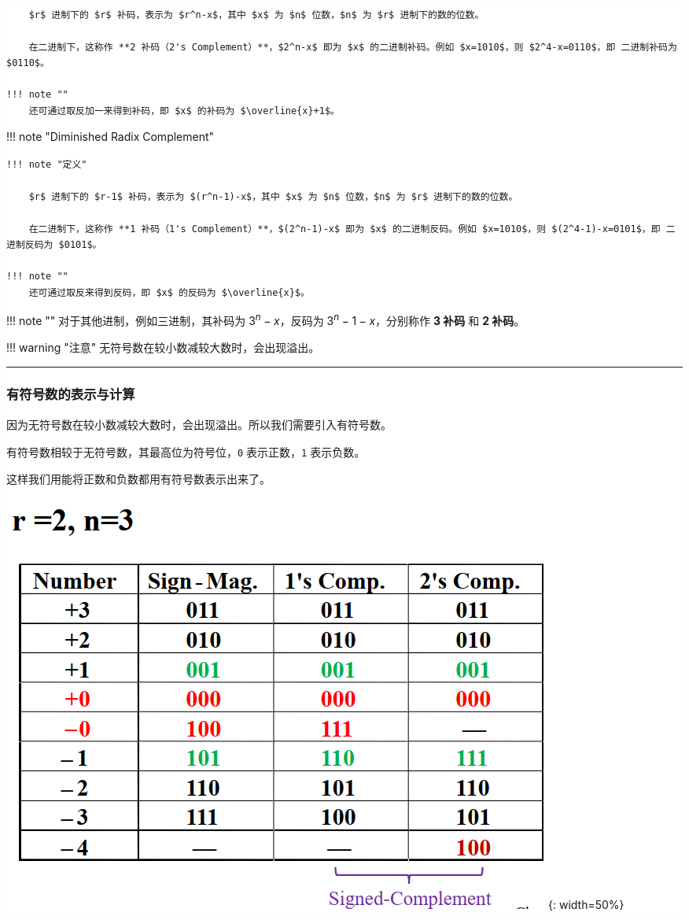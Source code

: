         $r$ 进制下的 $r$ 补码，表示为 $r^n-x$，其中 $x$ 为 $n$ 位数，$n$ 为 $r$ 进制下的数的位数。

        在二进制下，这称作 **2 补码（2's Complement）**，$2^n-x$ 即为 $x$ 的二进制补码。例如 $x=1010$，则 $2^4-x=0110$，即 二进制补码为 $0110$。

    !!! note ""
        还可通过取反加一来得到补码，即 $x$ 的补码为 $\overline{x}+1$。

!!! note "Diminished Radix Complement"

    !!! note "定义"
        
        $r$ 进制下的 $r-1$ 补码，表示为 $(r^n-1)-x$，其中 $x$ 为 $n$ 位数，$n$ 为 $r$ 进制下的数的位数。

        在二进制下，这称作 **1 补码（1's Complement）**，$(2^n-1)-x$ 即为 $x$ 的二进制反码。例如 $x=1010$，则 $(2^4-1)-x=0101$，即 二进制反码为 $0101$。

    !!! note ""
        还可通过取反来得到反码，即 $x$ 的反码为 $\overline{x}$。

!!! note ""
    对于其他进制，例如三进制，其补码为 $3^n-x$，反码为 $3^n-1-x$，分别称作 **3 补码** 和 **2 补码**。

!!! warning "注意"
    无符号数在较小数减较大数时，会出现溢出。

---

### 有符号数的表示与计算

因为无符号数在较小数减较大数时，会出现溢出。所以我们需要引入有符号数。

有符号数相较于无符号数，其最高位为符号位，`0` 表示正数，`1` 表示负数。

这样我们用能将正数和负数都用有符号数表示出来了。

![Alt text](images/image-38.png){: width=50%}
